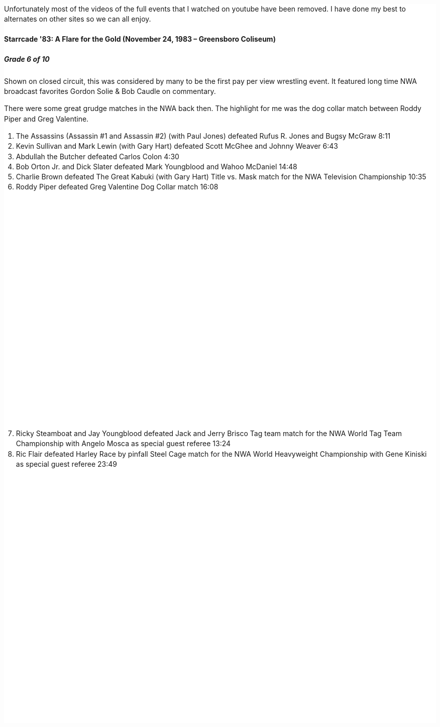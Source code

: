 <p>Unfortunately most of the videos of the full events that I watched on youtube have been removed. I have done my best to alternates on other sites so we can all enjoy.</p>

<h4>Starrcade '83: A Flare for the Gold (November 24, 1983 – Greensboro Coliseum)</h4>
<h5>Grade 6 of 10</h5>

<p>Shown on closed circuit, this was considered by many to be the first pay per view wrestling event. It featured long time NWA broadcast favorites Gordon Solie & Bob Caudle on commentary. </p>

<p>There were some great grudge matches in the NWA back then. The highlight for me was the dog collar match between Roddy Piper and Greg Valentine.</p>

<ol>
<li>The Assassins (Assassin #1 and Assassin #2) (with Paul Jones) defeated Rufus R. Jones and Bugsy McGraw 8:11<br>
<iframe width="560" height="315" src="https://www.youtube.com/embed/nkitGLkLmkc?si=DlVbj1XIY8qaAIDi&amp;start=1" title="YouTube video player" frameborder="0" allow="accelerometer; autoplay; clipboard-write; encrypted-media; gyroscope; picture-in-picture; web-share" allowfullscreen></iframe></li>
<li>Kevin Sullivan and Mark Lewin (with Gary Hart) defeated Scott McGhee and Johnny Weaver 6:43<br><iframe width="560" height="315" src="https://www.youtube.com/embed/3Vk7f7Jx7vI?si=2FZaPaZcnqtEuwh0&amp;start=1" title="YouTube video player" frameborder="0" allow="accelerometer; autoplay; clipboard-write; encrypted-media; gyroscope; picture-in-picture; web-share" allowfullscreen></iframe></li>
<li>Abdullah the Butcher defeated Carlos Colon 4:30<br>
<iframe src="//rd.videos.sapo.pt/playhtml?file=https://rd.videos.sapo.pt/7WRB9nYLOJIEcI8pf5QN/mov/1" frameborder="0" scrolling="no" width="640" height="360" allowfullscreen></iframe></li>
<li>Bob Orton Jr. and Dick Slater defeated Mark Youngblood and Wahoo McDaniel 14:48<br>
<iframe width="560" height="315" src="https://www.youtube.com/embed/NwtVCR5oiLw?si=tVlbqttntAvPcfve&amp;start=1" title="YouTube video player" frameborder="0" allow="accelerometer; autoplay; clipboard-write; encrypted-media; gyroscope; picture-in-picture; web-share" allowfullscreen></iframe></li>
<li>Charlie Brown defeated The Great Kabuki (with Gary Hart)	Title vs. Mask match for the NWA Television Championship	10:35<br>
<iframe src="//rd.videos.sapo.pt/playhtml?file=https://rd.videos.sapo.pt/KMZs6T6IEZbHPRFasNuz/mov/1" frameborder="0" scrolling="no" width="640" height="360" allowfullscreen></iframe></li>
<li>Roddy Piper defeated Greg Valentine	Dog Collar match 16:08<br>
<div style="position:relative;padding-bottom:56.25%;height:0;overflow:hidden;"> <iframe style="width:100%;height:100%;position:absolute;left:0px;top:0px;overflow:hidden" frameborder="0" type="text/html" src="https://www.dailymotion.com/embed/video/x7z27ty" width="100%" height="100%" allowfullscreen title="Dailymotion Video Player" > </iframe> </div></li>
<li>Ricky Steamboat and Jay Youngblood defeated Jack and Jerry Brisco Tag team match for the NWA World Tag Team Championship with Angelo Mosca as special guest referee	13:24<br>
<iframe width="560" height="315" src="https://www.youtube.com/embed/lTahvA7ILYE?si=-guOs2t8b9Fjb-df&amp;start=1" title="YouTube video player" frameborder="0" allow="accelerometer; autoplay; clipboard-write; encrypted-media; gyroscope; picture-in-picture; web-share" allowfullscreen></iframe></li>
<li>Ric Flair defeated Harley Race by pinfall	Steel Cage match for the NWA World Heavyweight Championship with Gene Kiniski as special guest referee	23:49
<br>
<div style="position:relative;padding-bottom:56.25%;height:0;overflow:hidden;"> <iframe style="width:100%;height:100%;position:absolute;left:0px;top:0px;overflow:hidden" frameborder="0" type="text/html" src="https://www.dailymotion.com/embed/video/xt5d4" width="100%" height="100%" allowfullscreen title="Dailymotion Video Player" > </iframe> </div> </div>
</li>
</ol>
<p>&nbsp;</p>
